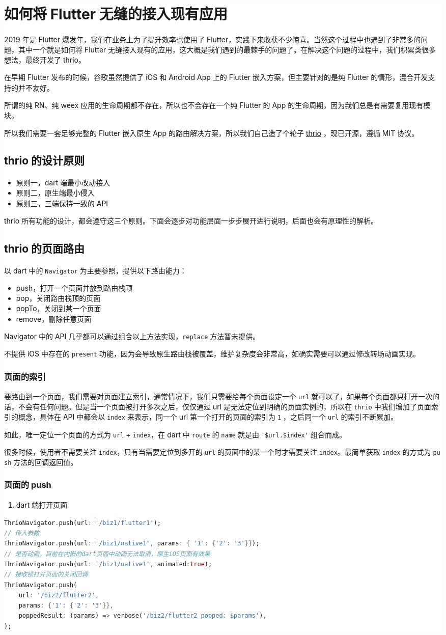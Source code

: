 # 如何将 Flutter 无缝的接入现有应用

2019 年是 Flutter 爆发年，我们在业务上为了提升效率也使用了 Flutter，实践下来收获不少惊喜。当然这个过程中也遇到了非常多的问题，其中一个就是如何将 Flutter 无缝接入现有的应用，这大概是我们遇到的最棘手的问题了。在解决这个问题的过程中，我们积累类很多想法，最终开发了 thrio。

在早期 Flutter 发布的时候，谷歌虽然提供了 iOS 和 Android App 上的 Flutter 嵌入方案，但主要针对的是纯 Flutter 的情形，混合开发支持的并不友好。

所谓的纯 RN、纯 weex 应用的生命周期都不存在，所以也不会存在一个纯 Flutter 的 App 的生命周期，因为我们总是有需要复用现有模块。

所以我们需要一套足够完整的 Flutter 嵌入原生 App 的路由解决方案，所以我们自己造了个轮子 [thrio](https://github.com/hellobike/thrio) ，现已开源，遵循 MIT 协议。

## thrio 的设计原则

- 原则一，dart 端最小改动接入
- 原则二，原生端最小侵入
- 原则三，三端保持一致的 API

thrio 所有功能的设计，都会遵守这三个原则。下面会逐步对功能层面一步步展开进行说明，后面也会有原理性的解析。

## thrio 的页面路由

以 dart 中的 `Navigator` 为主要参照，提供以下路由能力：

- push，打开一个页面并放到路由栈顶
- pop，关闭路由栈顶的页面
- popTo，关闭到某一个页面
- remove，删除任意页面

Navigator 中的 API 几乎都可以通过组合以上方法实现，`replace` 方法暂未提供。

不提供 iOS 中存在的 `present` 功能，因为会导致原生路由栈被覆盖，维护复杂度会非常高，如确实需要可以通过修改转场动画实现。

### 页面的索引

要路由到一个页面，我们需要对页面建立索引，通常情况下，我们只需要给每个页面设定一个 `url` 就可以了，如果每个页面都只打开一次的话，不会有任何问题。但是当一个页面被打开多次之后，仅仅通过 url 是无法定位到明确的页面实例的，所以在 `thrio` 中我们增加了页面索引的概念，具体在 API 中都会以 `index` 来表示，同一个 url 第一个打开的页面的索引为 `1` ，之后同一个 `url` 的索引不断累加。

如此，唯一定位一个页面的方式为 `url` + `index`，在 dart 中 `route` 的 `name` 就是由 `'$url.$index'` 组合而成。

很多时候，使用者不需要关注 `index`，只有当需要定位到多开的 `url` 的页面中的某一个时才需要关注 `index`。最简单获取 `index` 的方式为 `push` 方法的回调返回值。

### 页面的 push

1. dart 端打开页面

```dart
ThrioNavigator.push(url: '/biz1/flutter1');
// 传入参数
ThrioNavigator.push(url: '/biz1/native1', params: { '1': {'2': '3'}});
// 是否动画，目前在内嵌的dart页面中动画无法取消，原生iOS页面有效果
ThrioNavigator.push(url: '/biz1/native1', animated:true);
// 接收锁打开页面的关闭回调
ThrioNavigator.push(
    url: '/biz2/flutter2',
    params: {'1': {'2': '3'}},
    poppedResult: (params) => verbose('/biz2/flutter2 popped: $params'),
);
```
